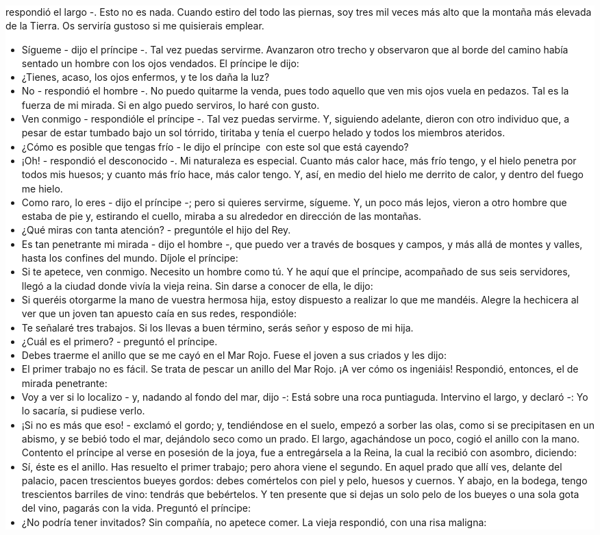 respondió el largo -. Esto no es nada. Cuando estiro del todo las
piernas, soy tres mil veces más alto que la montaña más elevada de la
Tierra. Os serviría gustoso si me quisierais emplear.
- Sígueme - dijo el príncipe -. Tal vez puedas servirme.
Avanzaron otro trecho y observaron que al borde del camino había sentado
un hombre con los ojos vendados. El príncipe le dijo:
- ¿Tienes, acaso, los ojos enfermos, y te los daña la luz?
- No - respondió el hombre -. No puedo quitarme la venda, pues todo
aquello que ven mis ojos vuela en pedazos. Tal es la fuerza de mi
mirada. Si en algo puedo serviros, lo haré con gusto.
- Ven conmigo - respondióle el príncipe -. Tal vez puedas servirme.
Y, siguiendo adelante, dieron con otro individuo que, a pesar de estar
tumbado bajo un sol tórrido, tiritaba y tenía el cuerpo helado y todos
los miembros ateridos.
- ¿Cómo es posible que tengas frío - le dijo el príncipe ­ con este sol
que está cayendo?
- ¡Oh! - respondió el desconocido -. Mi naturaleza es especial. Cuanto
más calor hace, más frío tengo, y el hielo penetra por todos mis huesos;
y cuanto más frío hace, más calor tengo. Y, así, en medio del hielo me
derrito de calor, y dentro del fuego me hielo.
- Como raro, lo eres - dijo el príncipe -; pero si quieres servirme,
sígueme.
Y, un poco más lejos, vieron a otro hombre que estaba de pie y,
estirando el cuello, miraba a su alrededor en dirección de las
montañas.
- ¿Qué miras con tanta atención? - preguntóle el hijo del Rey.
- Es tan penetrante mi mirada - dijo el hombre -, que puedo ver a través
de bosques y campos, y más allá de montes y valles, hasta los confines
del mundo.
Díjole el príncipe:
- Si te apetece, ven conmigo. Necesito un hombre como tú.
Y he aquí que el príncipe, acompañado de sus seis servidores, llegó a la
ciudad donde vivía la vieja reina. Sin darse a conocer de ella, le
dijo:
- Si queréis otorgarme la mano de vuestra hermosa hija, estoy dispuesto
a realizar lo que me mandéis.
Alegre la hechicera al ver que un joven tan apuesto caía en sus redes,
respondióle:
- Te señalaré tres trabajos. Si los llevas a buen término, serás señor y
esposo de mi hija.
- ¿Cuál es el primero? - preguntó el príncipe.
- Debes traerme el anillo que se me cayó en el Mar Rojo.
Fuese el joven a sus criados y les dijo:
- El primer trabajo no es fácil. Se trata de pescar un anillo del Mar
Rojo. ¡A ver cómo os ingeniáis!
Respondió, entonces, el de mirada penetrante:
- Voy a ver si lo localizo - y, nadando al fondo del mar, dijo -: Está
sobre una roca puntiaguda.
Intervino el largo, y declaró -: Yo lo sacaría, si pudiese verlo.
- ¡Si no es más que eso! - exclamó el gordo; y, tendiéndose en el suelo,
empezó a sorber las olas, como si se precipitasen en un abismo, y se
bebió todo el mar, dejándolo seco como un prado. El largo, agachándose
un poco, cogió el anillo con la mano. Contento el príncipe al verse en
posesión de la joya, fue a entregársela a la Reina, la cual la recibió
con asombro, diciendo:
- Sí, éste es el anillo. Has resuelto el primer trabajo; pero ahora
viene el segundo. En aquel prado que allí ves, delante del palacio,
pacen trescientos bueyes gordos: debes comértelos con piel y pelo,
huesos y cuernos. Y abajo, en la bodega, tengo trescientos barriles de
vino: tendrás que bebértelos. Y ten presente que si dejas un solo pelo
de los bueyes o una sola gota del vino, pagarás con la vida. Preguntó el
príncipe:
- ¿No podría tener invitados? Sin compañía, no apetece comer.
La vieja respondió, con una risa maligna: